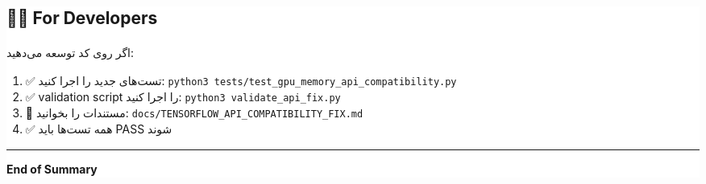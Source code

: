 ## 👨‍💻 For Developers

اگر روی کد توسعه می‌دهید:

1. ✅ تست‌های جدید را اجرا کنید: `python3 tests/test_gpu_memory_api_compatibility.py`
2. ✅ validation script را اجرا کنید: `python3 validate_api_fix.py`
3. 📖 مستندات را بخوانید: `docs/TENSORFLOW_API_COMPATIBILITY_FIX.md`
4. ✅ همه تست‌ها باید PASS شوند

---

**End of Summary**
